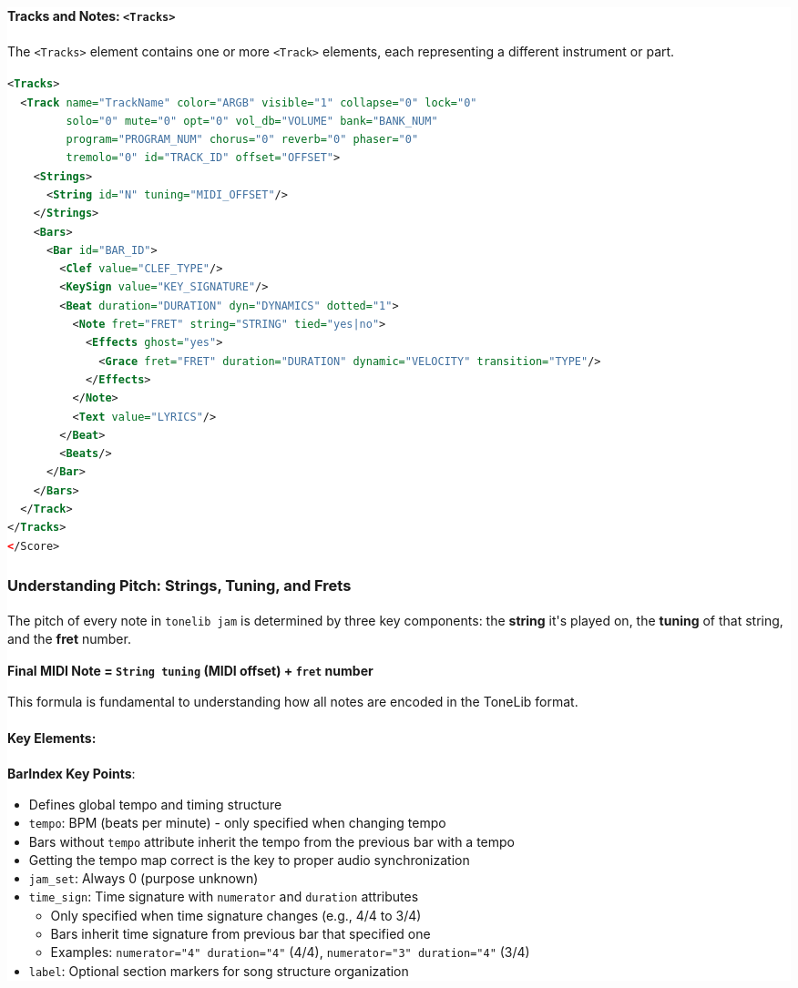 #### Tracks and Notes: `<Tracks>`

The `<Tracks>` element contains one or more `<Track>` elements, each representing a different instrument or part.

```xml
<Tracks>
  <Track name="TrackName" color="ARGB" visible="1" collapse="0" lock="0"
         solo="0" mute="0" opt="0" vol_db="VOLUME" bank="BANK_NUM"
         program="PROGRAM_NUM" chorus="0" reverb="0" phaser="0"
         tremolo="0" id="TRACK_ID" offset="OFFSET">
    <Strings>
      <String id="N" tuning="MIDI_OFFSET"/>
    </Strings>
    <Bars>
      <Bar id="BAR_ID">
        <Clef value="CLEF_TYPE"/>
        <KeySign value="KEY_SIGNATURE"/>
        <Beat duration="DURATION" dyn="DYNAMICS" dotted="1">
          <Note fret="FRET" string="STRING" tied="yes|no">
            <Effects ghost="yes">
              <Grace fret="FRET" duration="DURATION" dynamic="VELOCITY" transition="TYPE"/>
            </Effects>
          </Note>
          <Text value="LYRICS"/>
        </Beat>
        <Beats/>
      </Bar>
    </Bars>
  </Track>
</Tracks>
</Score>
```

### Understanding Pitch: Strings, Tuning, and Frets

The pitch of every note in `tonelib jam` is determined by three key components: the **string** it's played on, the **tuning** of that string, and the **fret** number.

**Final MIDI Note = `String tuning` (MIDI offset) + `fret` number**

This formula is fundamental to understanding how all notes are encoded in the ToneLib format.

#### Key Elements:

**BarIndex Key Points**:
- Defines global tempo and timing structure
- `tempo`: BPM (beats per minute) - only specified when changing tempo
- Bars without `tempo` attribute inherit the tempo from the previous bar with a tempo
- Getting the tempo map correct is the key to proper audio synchronization
- `jam_set`: Always 0 (purpose unknown)
- `time_sign`: Time signature with `numerator` and `duration` attributes
  - Only specified when time signature changes (e.g., 4/4 to 3/4)
  - Bars inherit time signature from previous bar that specified one
  - Examples: `numerator="4" duration="4"` (4/4), `numerator="3" duration="4"` (3/4)
- `label`: Optional section markers for song structure organization
